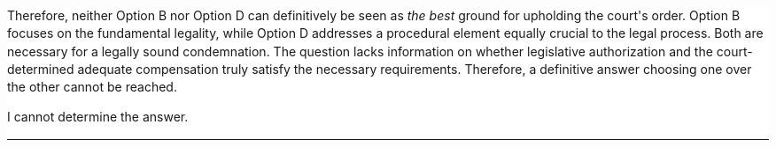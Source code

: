 Therefore, neither Option B nor Option D can definitively be seen as *the best*  ground for upholding the court's order.  Option B focuses on the fundamental legality, while Option D addresses a procedural element equally crucial to the legal process.  Both are necessary for a legally sound condemnation.  The question lacks information on whether legislative authorization and the court-determined adequate compensation truly satisfy the necessary requirements. Therefore, a definitive answer choosing one over the other cannot be reached.

I cannot determine the answer.



[//]: # (2024-11-17 18:58:43)

---






[//]: # (2024-11-17 18:57:56)
[//]: # (2024-11-17 18:57:56)
[//]: # (2024-11-17 18:57:56)
[//]: # (2024-11-17 18:57:56)
[//]: # (2024-11-17 18:57:56)
[//]: # (2024-11-17 18:57:56)
[//]: # (2024-11-17 18:58:05)
[//]: # (2024-11-17 18:58:05)
[//]: # (2024-11-17 18:58:05)
[//]: # (2024-11-17 18:58:09)
[//]: # (2024-11-17 18:58:09)
[//]: # (2024-11-17 18:58:09)
[//]: # (2024-11-17 18:58:17)
[//]: # (2024-11-17 18:58:17)
[//]: # (2024-11-17 18:58:17)
[//]: # (2024-11-17 18:58:21)
[//]: # (2024-11-17 18:58:21)
[//]: # (2024-11-17 18:58:21)
[//]: # (2024-11-17 18:58:25)
[//]: # (2024-11-17 18:58:25)
[//]: # (2024-11-17 18:58:25)
[//]: # (2024-11-17 18:58:27)
[//]: # (2024-11-17 18:58:27)
[//]: # (2024-11-17 18:58:27)
[//]: # (2024-11-17 18:58:27)
[//]: # (2024-11-17 18:58:27)
[//]: # (2024-11-17 18:58:27)
[//]: # (2024-11-17 18:58:31)
[//]: # (2024-11-17 18:58:31)
[//]: # (2024-11-17 18:58:31)
[//]: # (2024-11-17 18:58:33)
[//]: # (2024-11-17 18:58:33)
[//]: # (2024-11-17 18:58:33)
[//]: # (2024-11-17 18:58:40)
[//]: # (2024-11-17 18:58:40)
[//]: # (2024-11-17 18:58:40)